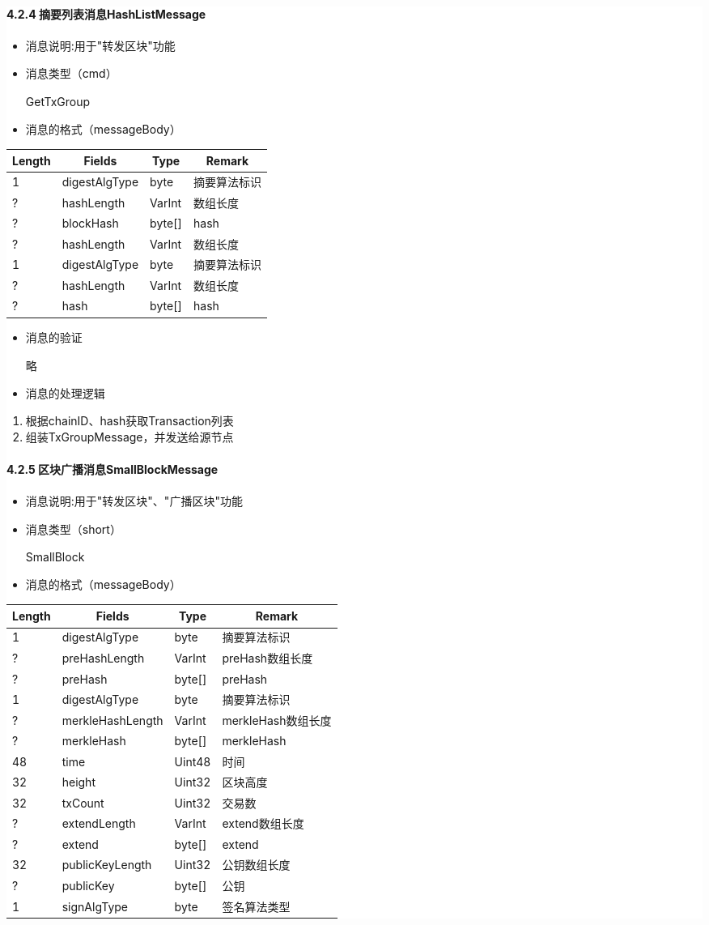 #### 4.2.4 摘要列表消息HashListMessage

* 消息说明:用于"转发区块"功能

* 消息类型（cmd）

  GetTxGroup

* 消息的格式（messageBody） 

| Length | Fields  | Type      | Remark         |
| ------ | ------- | --------- | -------------- |
| 1     | digestAlgType  | byte      | 摘要算法标识           |
| ?     | hashLength      | VarInt    | 数组长度           |
| ?     | blockHash            | byte[]    | hash           |
| ?     | hashLength      | VarInt    | 数组长度           |
| 1     | digestAlgType  | byte      | 摘要算法标识           |
| ?     | hashLength        | VarInt    | 数组长度           |
| ?     | hash        | byte[]    | hash           |

* 消息的验证

    略

* 消息的处理逻辑

1. 根据chainID、hash获取Transaction列表
2. 组装TxGroupMessage，并发送给源节点

#### 4.2.5 区块广播消息SmallBlockMessage

* 消息说明:用于"转发区块"、"广播区块"功能

* 消息类型（short）

  SmallBlock

* 消息的格式（messageBody）

| Length | Fields  | Type      | Remark         |
| ------ | ------- | --------- | -------------- |
| 1     | digestAlgType  | byte      | 摘要算法标识           |
| ?     | preHashLength   | VarInt    | preHash数组长度           |
| ?     | preHash         | byte[]    | preHash           |
| 1     | digestAlgType  | byte      | 摘要算法标识           |
| ?     | merkleHashLength| VarInt    | merkleHash数组长度           |
| ?     | merkleHash      | byte[]    | merkleHash           |
| 48     | time          | Uint48    | 时间           |
| 32     | height      | Uint32    | 区块高度           |
| 32     | txCount      | Uint32    | 交易数           |
| ?     | extendLength| VarInt    | extend数组长度           |
| ?     | extend      | byte[]    | extend           |
| 32     | publicKeyLength      | Uint32    | 公钥数组长度           |
| ?     | publicKey      | byte[]    | 公钥           |
| 1     | signAlgType      | byte    | 签名算法类型           |
